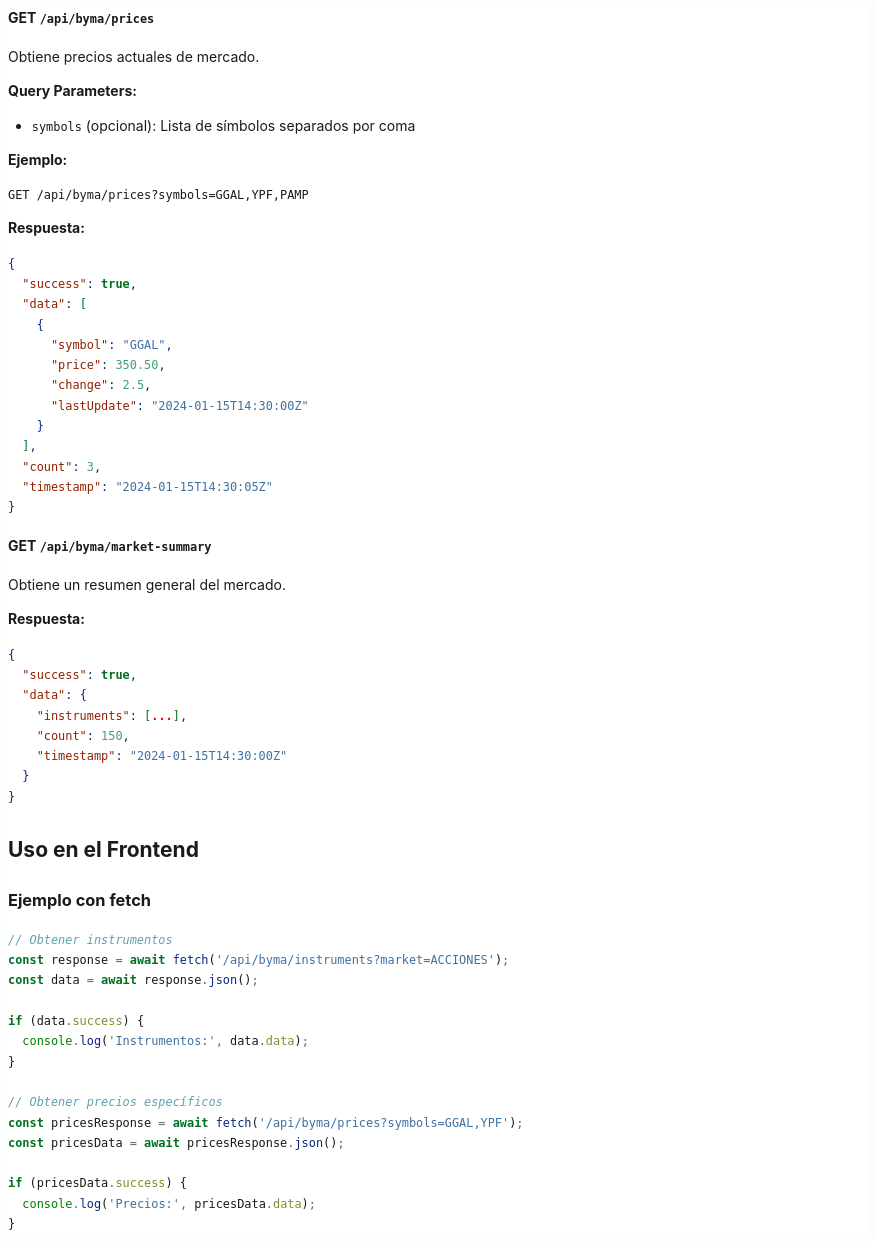 #### GET `/api/byma/prices`
Obtiene precios actuales de mercado.

**Query Parameters:**
- `symbols` (opcional): Lista de símbolos separados por coma

**Ejemplo:**
```
GET /api/byma/prices?symbols=GGAL,YPF,PAMP
```

**Respuesta:**
```json
{
  "success": true,
  "data": [
    {
      "symbol": "GGAL",
      "price": 350.50,
      "change": 2.5,
      "lastUpdate": "2024-01-15T14:30:00Z"
    }
  ],
  "count": 3,
  "timestamp": "2024-01-15T14:30:05Z"
}
```

#### GET `/api/byma/market-summary`
Obtiene un resumen general del mercado.

**Respuesta:**
```json
{
  "success": true,
  "data": {
    "instruments": [...],
    "count": 150,
    "timestamp": "2024-01-15T14:30:00Z"
  }
}
```

## Uso en el Frontend

### Ejemplo con fetch

```typescript
// Obtener instrumentos
const response = await fetch('/api/byma/instruments?market=ACCIONES');
const data = await response.json();

if (data.success) {
  console.log('Instrumentos:', data.data);
}

// Obtener precios específicos
const pricesResponse = await fetch('/api/byma/prices?symbols=GGAL,YPF');
const pricesData = await pricesResponse.json();

if (pricesData.success) {
  console.log('Precios:', pricesData.data);
}
```
